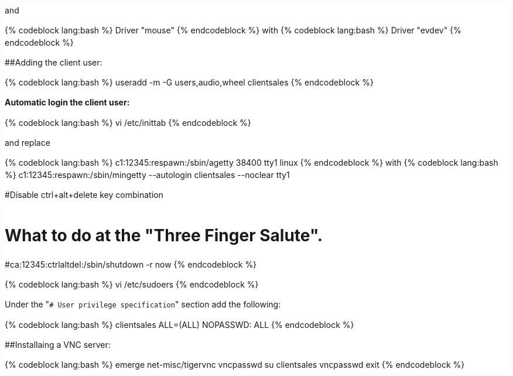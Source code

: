 and

{% codeblock lang:bash %}
Driver "mouse"
{% endcodeblock %}
with
{% codeblock lang:bash %}
Driver "evdev"
{% endcodeblock %}

##Adding the client user:

{% codeblock lang:bash %}
useradd -m -G users,audio,wheel clientsales
{% endcodeblock %}

**Automatic login the client user:**

{% codeblock lang:bash %}
vi /etc/inittab
{% endcodeblock %}

and replace

{% codeblock lang:bash %}
c1:12345:respawn:/sbin/agetty 38400 tty1 linux
{% endcodeblock %}
with
{% codeblock lang:bash %}
c1:12345:respawn:/sbin/mingetty --autologin clientsales --noclear tty1

#Disable ctrl+alt+delete key combination
# What to do at the "Three Finger Salute".
#ca:12345:ctrlaltdel:/sbin/shutdown -r now
{% endcodeblock %}

{% codeblock lang:bash %}
vi /etc/sudoers
{% endcodeblock %}

Under the "`# User privilege specification`" section add the following:

{% codeblock lang:bash %}
clientsales ALL=(ALL) NOPASSWD: ALL
{% endcodeblock %}

##Installaing a VNC server:

{% codeblock lang:bash %}
emerge net-misc/tigervnc
vncpasswd
su clientsales
vncpasswd
exit
{% endcodeblock %}
